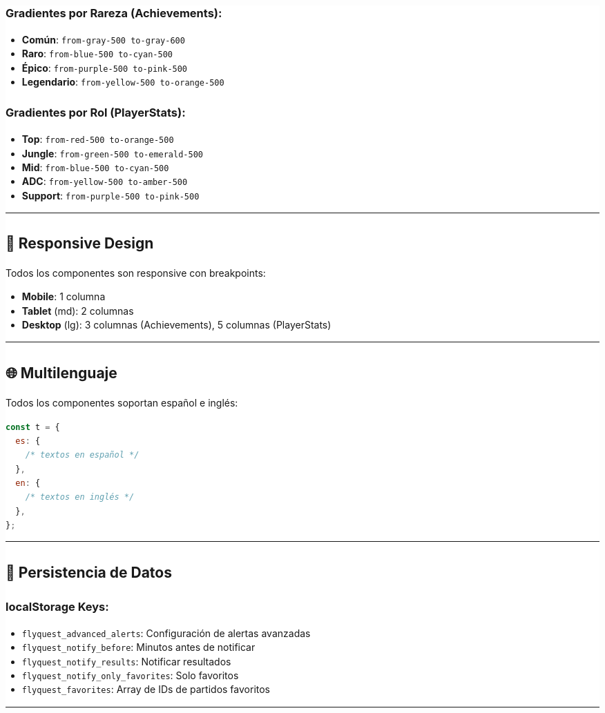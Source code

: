 ### Gradientes por Rareza (Achievements):

- **Común**: `from-gray-500 to-gray-600`
- **Raro**: `from-blue-500 to-cyan-500`
- **Épico**: `from-purple-500 to-pink-500`
- **Legendario**: `from-yellow-500 to-orange-500`

### Gradientes por Rol (PlayerStats):

- **Top**: `from-red-500 to-orange-500`
- **Jungle**: `from-green-500 to-emerald-500`
- **Mid**: `from-blue-500 to-cyan-500`
- **ADC**: `from-yellow-500 to-amber-500`
- **Support**: `from-purple-500 to-pink-500`

---

## 📱 Responsive Design

Todos los componentes son responsive con breakpoints:

- **Mobile**: 1 columna
- **Tablet** (md): 2 columnas
- **Desktop** (lg): 3 columnas (Achievements), 5 columnas (PlayerStats)

---

## 🌐 Multilenguaje

Todos los componentes soportan español e inglés:

```jsx
const t = {
  es: {
    /* textos en español */
  },
  en: {
    /* textos en inglés */
  },
};
```

---

## 💾 Persistencia de Datos

### localStorage Keys:

- `flyquest_advanced_alerts`: Configuración de alertas avanzadas
- `flyquest_notify_before`: Minutos antes de notificar
- `flyquest_notify_results`: Notificar resultados
- `flyquest_notify_only_favorites`: Solo favoritos
- `flyquest_favorites`: Array de IDs de partidos favoritos

---